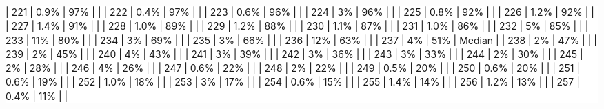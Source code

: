 | 221 | 0.9% | 97% |  |
| 222 | 0.4% | 97% |  |
| 223 | 0.6% | 96% |  |
| 224 | 3% | 96% |  |
| 225 | 0.8% | 92% |  |
| 226 | 1.2% | 92% |  |
| 227 | 1.4% | 91% |  |
| 228 | 1.0% | 89% |  |
| 229 | 1.2% | 88% |  |
| 230 | 1.1% | 87% |  |
| 231 | 1.0% | 86% |  |
| 232 | 5% | 85% |  |
| 233 | 11% | 80% |  |
| 234 | 3% | 69% |  |
| 235 | 3% | 66% |  |
| 236 | 12% | 63% |  |
| 237 | 4% | 51% | Median |
| 238 | 2% | 47% |  |
| 239 | 2% | 45% |  |
| 240 | 4% | 43% |  |
| 241 | 3% | 39% |  |
| 242 | 3% | 36% |  |
| 243 | 3% | 33% |  |
| 244 | 2% | 30% |  |
| 245 | 2% | 28% |  |
| 246 | 4% | 26% |  |
| 247 | 0.6% | 22% |  |
| 248 | 2% | 22% |  |
| 249 | 0.5% | 20% |  |
| 250 | 0.6% | 20% |  |
| 251 | 0.6% | 19% |  |
| 252 | 1.0% | 18% |  |
| 253 | 3% | 17% |  |
| 254 | 0.6% | 15% |  |
| 255 | 1.4% | 14% |  |
| 256 | 1.2% | 13% |  |
| 257 | 0.4% | 11% |  |